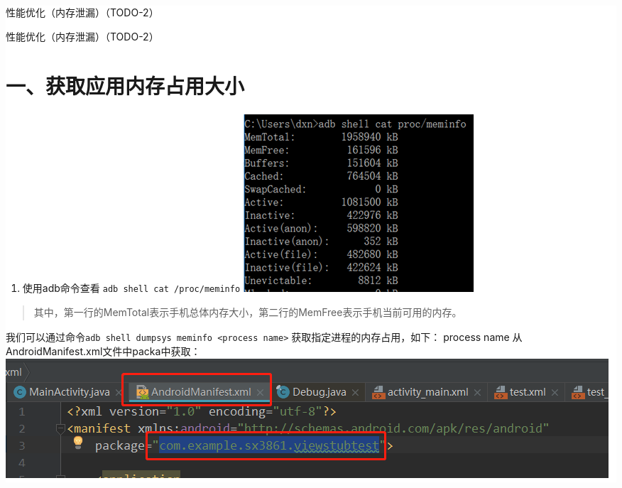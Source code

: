 性能优化（内存泄漏）（TODO-2）

性能优化（内存泄漏）（TODO-2）

# 一、获取应用内存占用大小
1. 使用adb命令查看
`adb shell cat /proc/meminfo`
![](../../_resources/d62228e42cce4bea9724eb179e0a617d.png)
> 其中，第一行的MemTotal表示手机总体内存大小，第二行的MemFree表示手机当前可用的内存。

我们可以通过命令`adb shell dumpsys meminfo <process name>` 获取指定进程的内存占用，如下：
process name 从AndroidManifest.xml文件中packa中获取：
![](../../_resources/f012dea6f13f4307b67c39578742a16b.png)